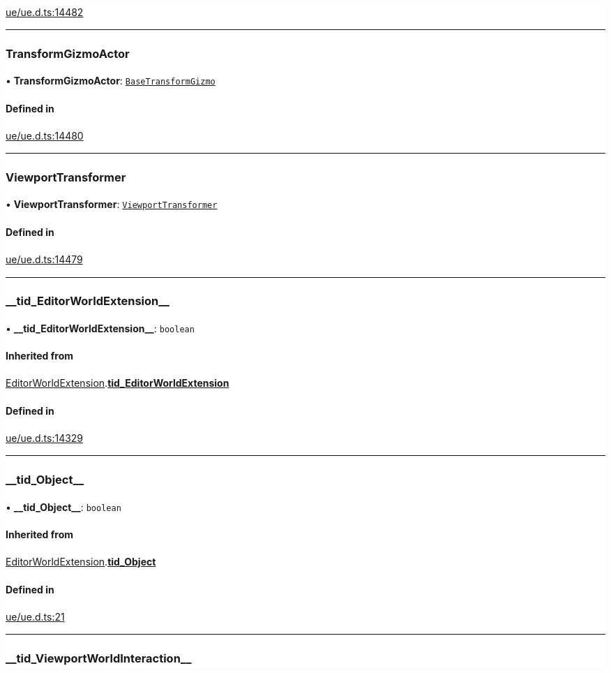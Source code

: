 [ue/ue.d.ts:14482](https://github.com/YugMetaverse/yug_typings/blob/b7d9b19/ue/ue.d.ts#L14482)

___

### TransformGizmoActor

• **TransformGizmoActor**: [`BaseTransformGizmo`](ue_ue.BaseTransformGizmo.md)

#### Defined in

[ue/ue.d.ts:14480](https://github.com/YugMetaverse/yug_typings/blob/b7d9b19/ue/ue.d.ts#L14480)

___

### ViewportTransformer

• **ViewportTransformer**: [`ViewportTransformer`](ue_ue.ViewportTransformer.md)

#### Defined in

[ue/ue.d.ts:14479](https://github.com/YugMetaverse/yug_typings/blob/b7d9b19/ue/ue.d.ts#L14479)

___

### \_\_tid\_EditorWorldExtension\_\_

• **\_\_tid\_EditorWorldExtension\_\_**: `boolean`

#### Inherited from

[EditorWorldExtension](ue_ue.EditorWorldExtension.md).[__tid_EditorWorldExtension__](ue_ue.EditorWorldExtension.md#__tid_editorworldextension__)

#### Defined in

[ue/ue.d.ts:14329](https://github.com/YugMetaverse/yug_typings/blob/b7d9b19/ue/ue.d.ts#L14329)

___

### \_\_tid\_Object\_\_

• **\_\_tid\_Object\_\_**: `boolean`

#### Inherited from

[EditorWorldExtension](ue_ue.EditorWorldExtension.md).[__tid_Object__](ue_ue.EditorWorldExtension.md#__tid_object__)

#### Defined in

[ue/ue.d.ts:21](https://github.com/YugMetaverse/yug_typings/blob/b7d9b19/ue/ue.d.ts#L21)

___

### \_\_tid\_ViewportWorldInteraction\_\_
